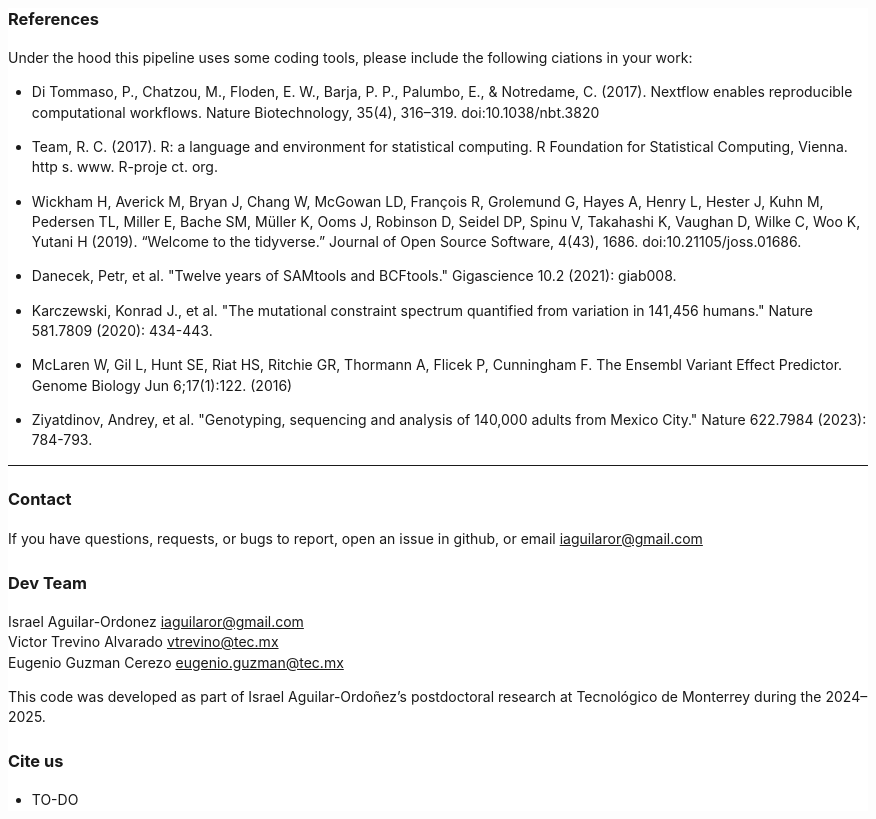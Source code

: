 ### References
Under the hood this pipeline uses some coding tools, please include the following ciations in your work:

* Di Tommaso, P., Chatzou, M., Floden, E. W., Barja, P. P., Palumbo, E., & Notredame, C. (2017). Nextflow enables reproducible computational workflows. Nature Biotechnology, 35(4), 316–319. doi:10.1038/nbt.3820

* Team, R. C. (2017). R: a language and environment for statistical computing. R Foundation for Statistical Computing, Vienna. http s. www. R-proje ct. org.

* Wickham H, Averick M, Bryan J, Chang W, McGowan LD, François R, Grolemund G, Hayes A, Henry L, Hester J, Kuhn M, Pedersen TL, Miller E, Bache SM, Müller K, Ooms J, Robinson D, Seidel DP, Spinu V, Takahashi K, Vaughan D, Wilke C, Woo K, Yutani H (2019). “Welcome to the tidyverse.” Journal of Open Source Software, 4(43), 1686. doi:10.21105/joss.01686.

* Danecek, Petr, et al. "Twelve years of SAMtools and BCFtools." Gigascience 10.2 (2021): giab008.

* Karczewski, Konrad J., et al. "The mutational constraint spectrum quantified from variation in 141,456 humans." Nature 581.7809 (2020): 434-443.

* McLaren W, Gil L, Hunt SE, Riat HS, Ritchie GR, Thormann A, Flicek P, Cunningham F.
The Ensembl Variant Effect Predictor. Genome Biology Jun 6;17(1):122. (2016)

* Ziyatdinov, Andrey, et al. "Genotyping, sequencing and analysis of 140,000 adults from Mexico City." Nature 622.7984 (2023): 784-793.  

---

### Contact
If you have questions, requests, or bugs to report, open an issue in github, or email <iaguilaror@gmail.com>

### Dev Team
Israel Aguilar-Ordonez <iaguilaror@gmail.com>   
Victor Trevino Alvarado <vtrevino@tec.mx>   
Eugenio Guzman Cerezo <eugenio.guzman@tec.mx>   

This code was developed as part of Israel Aguilar-Ordoñez’s postdoctoral research at Tecnológico de Monterrey during the 2024–2025. 

### Cite us
- TO-DO
